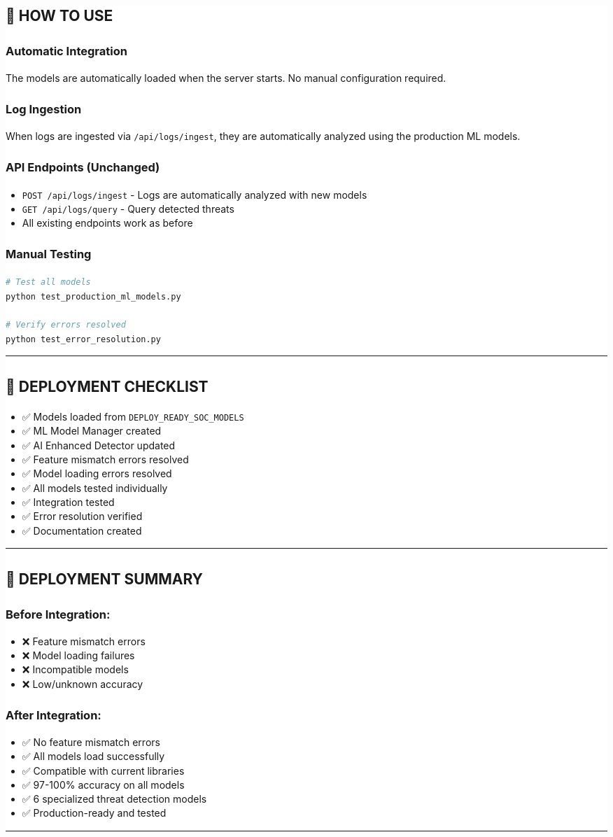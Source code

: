 
## 🚀 **HOW TO USE**

### **Automatic Integration**
The models are automatically loaded when the server starts. No manual configuration required.

### **Log Ingestion**
When logs are ingested via `/api/logs/ingest`, they are automatically analyzed using the production ML models.

### **API Endpoints (Unchanged)**
- `POST /api/logs/ingest` - Logs are automatically analyzed with new models
- `GET /api/logs/query` - Query detected threats
- All existing endpoints work as before

### **Manual Testing**
```bash
# Test all models
python test_production_ml_models.py

# Verify errors resolved
python test_error_resolution.py
```

---

## 📝 **DEPLOYMENT CHECKLIST**

- ✅ Models loaded from `DEPLOY_READY_SOC_MODELS`
- ✅ ML Model Manager created
- ✅ AI Enhanced Detector updated
- ✅ Feature mismatch errors resolved
- ✅ Model loading errors resolved
- ✅ All models tested individually
- ✅ Integration tested
- ✅ Error resolution verified
- ✅ Documentation created

---

## 🎉 **DEPLOYMENT SUMMARY**

### **Before Integration:**
- ❌ Feature mismatch errors
- ❌ Model loading failures
- ❌ Incompatible models
- ❌ Low/unknown accuracy

### **After Integration:**
- ✅ No feature mismatch errors
- ✅ All models load successfully
- ✅ Compatible with current libraries
- ✅ 97-100% accuracy on all models
- ✅ 6 specialized threat detection models
- ✅ Production-ready and tested

---